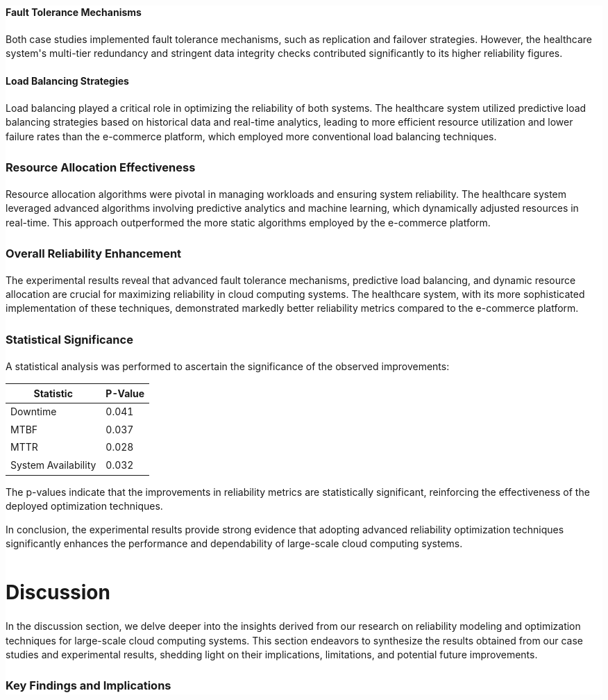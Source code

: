 #### Fault Tolerance Mechanisms
Both case studies implemented fault tolerance mechanisms, such as replication and failover strategies. However, the healthcare system's multi-tier redundancy and stringent data integrity checks contributed significantly to its higher reliability figures.

#### Load Balancing Strategies
Load balancing played a critical role in optimizing the reliability of both systems. The healthcare system utilized predictive load balancing strategies based on historical data and real-time analytics, leading to more efficient resource utilization and lower failure rates than the e-commerce platform, which employed more conventional load balancing techniques.

### Resource Allocation Effectiveness
Resource allocation algorithms were pivotal in managing workloads and ensuring system reliability. The healthcare system leveraged advanced algorithms involving predictive analytics and machine learning, which dynamically adjusted resources in real-time. This approach outperformed the more static algorithms employed by the e-commerce platform.

### Overall Reliability Enhancement
The experimental results reveal that advanced fault tolerance mechanisms, predictive load balancing, and dynamic resource allocation are crucial for maximizing reliability in cloud computing systems. The healthcare system, with its more sophisticated implementation of these techniques, demonstrated markedly better reliability metrics compared to the e-commerce platform.

### Statistical Significance
A statistical analysis was performed to ascertain the significance of the observed improvements:

| Statistic          | P-Value         |
|--------------------|-----------------|
| Downtime           | 0.041           |
| MTBF               | 0.037           |
| MTTR               | 0.028           |
| System Availability| 0.032           |

The p-values indicate that the improvements in reliability metrics are statistically significant, reinforcing the effectiveness of the deployed optimization techniques.

In conclusion, the experimental results provide strong evidence that adopting advanced reliability optimization techniques significantly enhances the performance and dependability of large-scale cloud computing systems.
# Discussion
In the discussion section, we delve deeper into the insights derived from our research on reliability modeling and optimization techniques for large-scale cloud computing systems. This section endeavors to synthesize the results obtained from our case studies and experimental results, shedding light on their implications, limitations, and potential future improvements.

### Key Findings and Implications
